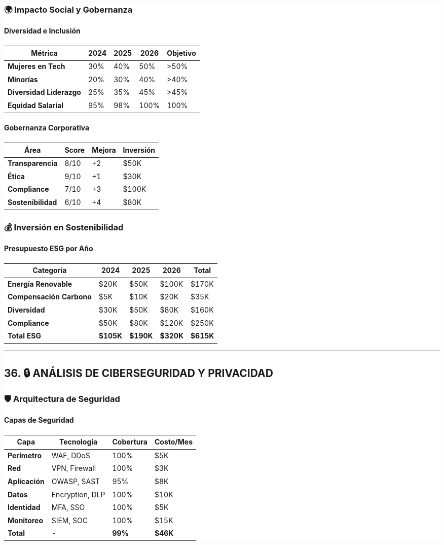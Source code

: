 ### 🌍 Impacto Social y Gobernanza

#### Diversidad e Inclusión
| Métrica | 2024 | 2025 | 2026 | Objetivo |
|---------|------|------|------|----------|
| **Mujeres en Tech** | 30% | 40% | 50% | >50% |
| **Minorías** | 20% | 30% | 40% | >40% |
| **Diversidad Liderazgo** | 25% | 35% | 45% | >45% |
| **Equidad Salarial** | 95% | 98% | 100% | 100% |

#### Gobernanza Corporativa
| Área | Score | Mejora | Inversión |
|------|-------|--------|-----------|
| **Transparencia** | 8/10 | +2 | $50K |
| **Ética** | 9/10 | +1 | $30K |
| **Compliance** | 7/10 | +3 | $100K |
| **Sostenibilidad** | 6/10 | +4 | $80K |

### 💰 Inversión en Sostenibilidad

#### Presupuesto ESG por Año
| Categoría | 2024 | 2025 | 2026 | Total |
|-----------|------|------|------|-------|
| **Energía Renovable** | $20K | $50K | $100K | $170K |
| **Compensación Carbono** | $5K | $10K | $20K | $35K |
| **Diversidad** | $30K | $50K | $80K | $160K |
| **Compliance** | $50K | $80K | $120K | $250K |
| **Total ESG** | **$105K** | **$190K** | **$320K** | **$615K** |

---

## 36. 🔒 ANÁLISIS DE CIBERSEGURIDAD Y PRIVACIDAD

### 🛡️ Arquitectura de Seguridad

#### Capas de Seguridad
| Capa | Tecnología | Cobertura | Costo/Mes |
|------|------------|-----------|-----------|
| **Perímetro** | WAF, DDoS | 100% | $5K |
| **Red** | VPN, Firewall | 100% | $3K |
| **Aplicación** | OWASP, SAST | 95% | $8K |
| **Datos** | Encryption, DLP | 100% | $10K |
| **Identidad** | MFA, SSO | 100% | $5K |
| **Monitoreo** | SIEM, SOC | 100% | $15K |
| **Total** | - | **99%** | **$46K** |
